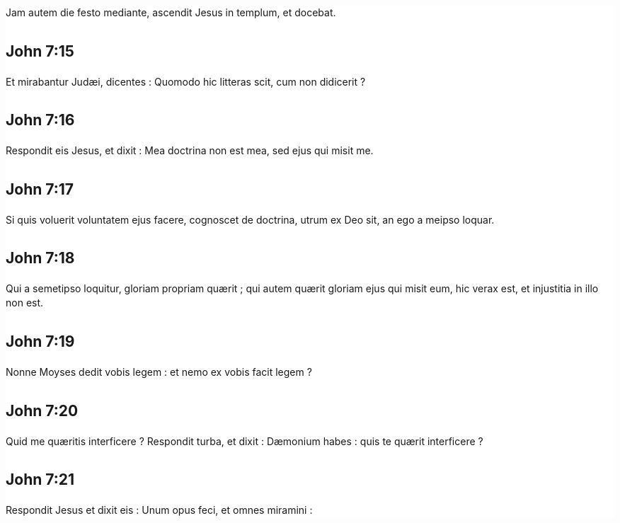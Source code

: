 Jam autem die festo mediante, ascendit Jesus in templum, et docebat.


<a id="orgbf7cccb"></a>

## John 7:15

Et mirabantur Judæi, dicentes : Quomodo hic litteras scit, cum non didicerit ?


<a id="orgc499bb1"></a>

## John 7:16

Respondit eis Jesus, et dixit : Mea doctrina non est mea, sed ejus qui misit me.


<a id="org63e7307"></a>

## John 7:17

Si quis voluerit voluntatem ejus facere, cognoscet de doctrina, utrum ex Deo sit, an ego a meipso loquar.


<a id="org9d717c9"></a>

## John 7:18

Qui a semetipso loquitur, gloriam propriam quærit ; qui autem quærit gloriam ejus qui misit eum, hic verax est, et injustitia in illo non est.


<a id="orgaec4f4e"></a>

## John 7:19

Nonne Moyses dedit vobis legem : et nemo ex vobis facit legem ?


<a id="orge0bd776"></a>

## John 7:20

Quid me quæritis interficere ? Respondit turba, et dixit : Dæmonium habes : quis te quærit interficere ?


<a id="orgf817a4c"></a>

## John 7:21

Respondit Jesus et dixit eis : Unum opus feci, et omnes miramini :


<a id="org8a4fac4"></a>
